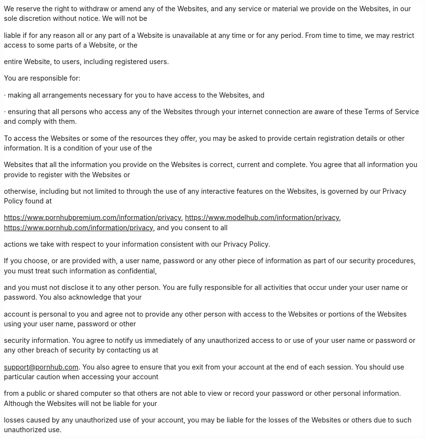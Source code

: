 We reserve the right to withdraw or amend any of the Websites, and any service or material we provide on the Websites, in our sole discretion without notice. We will not be


liable if for any reason all or any part of a Website is unavailable at any time or for any period. From time to time, we may restrict access to some parts of a Website, or the


entire Website, to users, including registered users.


You are responsible for:


· making all arrangements necessary for you to have access to the Websites, and


· ensuring that all persons who access any of the Websites through your internet connection are aware of these Terms of Service and comply with them.


To access the Websites or some of the resources they offer, you may be asked to provide certain registration details or other information. It is a condition of your use of the


Websites that all the information you provide on the Websites is correct, current and complete. You agree that all information you provide to register with the Websites or


otherwise, including but not limited to through the use of any interactive features on the Websites, is governed by our Privacy Policy found at


https://www.pornhubpremium.com/information/privacy, https://www.modelhub.com/information/privacy, https://www.pornhub.com/information/privacy, and you consent to all


actions we take with respect to your information consistent with our Privacy Policy.


If you choose, or are provided with, a user name, password or any other piece of information as part of our security procedures, you must treat such information as confidential,


and you must not disclose it to any other person. You are fully responsible for all activities that occur under your user name or password. You also acknowledge that your


account is personal to you and agree not to provide any other person with access to the Websites or portions of the Websites using your user name, password or other


security information. You agree to notify us immediately of any unauthorized access to or use of your user name or password or any other breach of security by contacting us at


support@pornhub.com. You also agree to ensure that you exit from your account at the end of each session. You should use particular caution when accessing your account


from a public or shared computer so that others are not able to view or record your password or other personal information. Although the Websites will not be liable for your


losses caused by any unauthorized use of your account, you may be liable for the losses of the Websites or others due to such unauthorized use.
